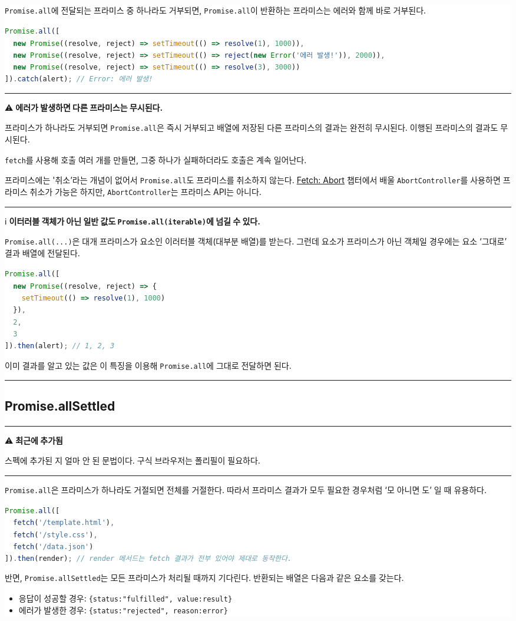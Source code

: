 `Promise.all`에 전달되는 프라미스 중 하나라도 거부되면,  `Promise.all`이 반환하는 프라미스는 에러와 함께 바로 거부된다.
```js
Promise.all([
  new Promise((resolve, reject) => setTimeout(() => resolve(1), 1000)),
  new Promise((resolve, reject) => setTimeout(() => reject(new Error('에러 발생!')), 2000)),
  new Promise((resolve, reject) => setTimeout(() => resolve(3), 3000))
]).catch(alert); // Error: 에러 발생!
```
---
:warning: **에러가 발생하면 다른 프라미스는 무시된다.**

프라미스가 하나라도 거부되면 `Promise.all`은 즉시 거부되고 배열에 저장된 다른 프라미스의 결과는 완전히 무시된다. 이행된 프라미스의 결과도 무시된다.

`fetch`를 사용해 호출 여러 개를 만들면, 그중 하나가 실패하더라도 호출은 계속 일어난다.

프라미스에는 '취소’라는 개념이 없어서 `Promise.all`도 프라미스를 취소하지 않는다. [Fetch: Abort](https://ko.javascript.info/fetch-abort) 챕터에서 배울 `AbortController`를 사용하면 프라미스 취소가 가능은 하지만, `AbortController`는 프라미스 API는 아니다.

---

:information_source: **이터러블 객체가 아닌 일반 값도 `Promise.all(iterable)`에 넘길 수 있다.**

`Promise.all(...)`은 대개 프라미스가 요소인 이러터블 객체(대부분 배열)를 받는다. 그런데 요소가 프라미스가 아닌 객체일 경우에는 요소 ‘그대로’ 결과 배열에 전달된다.
```js
Promise.all([
  new Promise((resolve, reject) => {
    setTimeout(() => resolve(1), 1000)
  }),
  2,
  3
]).then(alert); // 1, 2, 3
```
이미 결과를 알고 있는 값은 이 특징을 이용해 `Promise.all`에 그대로 전달하면 된다.

---

## Promise.allSettled
---
:warning: **최근에 추가됨**

스펙에 추가된 지 얼마 안 된 문법이다. 구식 브라우저는 폴리필이 필요하다.

---
`Promise.all`은 프라미스가 하나라도 거절되면 전체를 거절한다. 따라서 프라미스 결과가 모두 필요한 경우처럼 ‘모 아니면 도’ 일 때 유용하다.
```js
Promise.all([
  fetch('/template.html'),
  fetch('/style.css'),
  fetch('/data.json')
]).then(render); // render 메서드는 fetch 결과가 전부 있어야 제대로 동작한다.
```
반면, `Promise.allSettled`는 모든 프라미스가 처리될 때까지 기다린다. 반환되는 배열은 다음과 같은 요소를 갖는다.
-   응답이 성공할 경우: `{status:"fulfilled", value:result}`
-   에러가 발생한 경우: `{status:"rejected", reason:error}`
